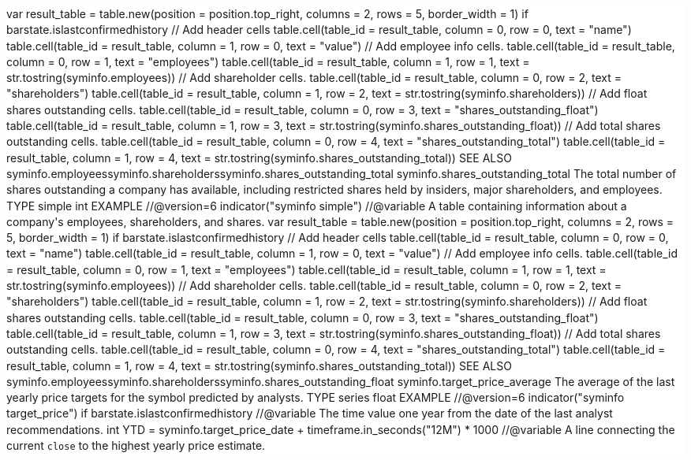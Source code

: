 var result_table = table.new(position = position.top_right, columns = 2, rows = 5, border_width = 1)
if barstate.islastconfirmedhistory
    // Add header cells
    table.cell(table_id = result_table, column = 0, row = 0, text = "name")
    table.cell(table_id = result_table, column = 1, row = 0, text = "value")
    // Add employee info cells.
    table.cell(table_id = result_table, column = 0, row = 1, text = "employees")
    table.cell(table_id = result_table, column = 1, row = 1, text = str.tostring(syminfo.employees))
    // Add shareholder cells.
    table.cell(table_id = result_table, column = 0, row = 2, text = "shareholders")
    table.cell(table_id = result_table, column = 1, row = 2, text = str.tostring(syminfo.shareholders))
    // Add float shares outstanding cells.
    table.cell(table_id = result_table, column = 0, row = 3, text = "shares_outstanding_float")
    table.cell(table_id = result_table, column = 1, row = 3, text = str.tostring(syminfo.shares_outstanding_float))
    // Add total shares outstanding cells.
    table.cell(table_id = result_table, column = 0, row = 4, text = "shares_outstanding_total")
    table.cell(table_id = result_table, column = 1, row = 4, text = str.tostring(syminfo.shares_outstanding_total))
SEE ALSO
syminfo.employeessyminfo.shareholderssyminfo.shares_outstanding_total
syminfo.shares_outstanding_total
The total number of shares outstanding a company has available, including restricted shares held by insiders, major shareholders, and employees.
TYPE
simple int
EXAMPLE
//@version=6
indicator("syminfo simple")
//@variable A table containing information about a company's employees, shareholders, and shares.
var result_table = table.new(position = position.top_right, columns = 2, rows = 5, border_width = 1)
if barstate.islastconfirmedhistory
    // Add header cells
    table.cell(table_id = result_table, column = 0, row = 0, text = "name")
    table.cell(table_id = result_table, column = 1, row = 0, text = "value")
    // Add employee info cells.
    table.cell(table_id = result_table, column = 0, row = 1, text = "employees")
    table.cell(table_id = result_table, column = 1, row = 1, text = str.tostring(syminfo.employees))
    // Add shareholder cells.
    table.cell(table_id = result_table, column = 0, row = 2, text = "shareholders")
    table.cell(table_id = result_table, column = 1, row = 2, text = str.tostring(syminfo.shareholders))
    // Add float shares outstanding cells.
    table.cell(table_id = result_table, column = 0, row = 3, text = "shares_outstanding_float")
    table.cell(table_id = result_table, column = 1, row = 3, text = str.tostring(syminfo.shares_outstanding_float))
    // Add total shares outstanding cells.
    table.cell(table_id = result_table, column = 0, row = 4, text = "shares_outstanding_total")
    table.cell(table_id = result_table, column = 1, row = 4, text = str.tostring(syminfo.shares_outstanding_total))
SEE ALSO
syminfo.employeessyminfo.shareholderssyminfo.shares_outstanding_float
syminfo.target_price_average
The average of the last yearly price targets for the symbol predicted by analysts.
TYPE
series float
EXAMPLE
//@version=6
indicator("syminfo target_price")
if barstate.islastconfirmedhistory
    //@variable The time value one year from the date of the last analyst recommendations.
    int YTD = syminfo.target_price_date + timeframe.in_seconds("12M") * 1000
    //@variable A line connecting the current `close` to the highest yearly price estimate.